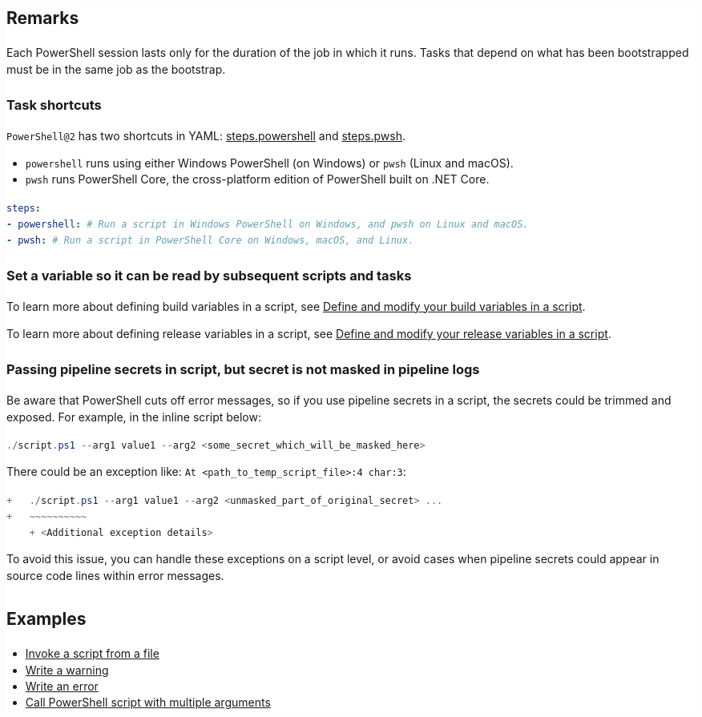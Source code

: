 
## Remarks

Each PowerShell session lasts only for the duration of the job in which it runs. Tasks that depend on what has been bootstrapped must be in the same job as the bootstrap.

### Task shortcuts

`PowerShell@2` has two shortcuts in YAML: [steps.powershell](/azure/devops/pipelines/yaml-schema/steps-powershell) and [steps.pwsh](/azure/devops/pipelines/yaml-schema/steps-pwsh).

* `powershell` runs using either Windows PowerShell (on Windows) or `pwsh` (Linux and macOS).
* `pwsh` runs PowerShell Core, the cross-platform edition of PowerShell built on .NET Core.

```yml
steps:
- powershell: # Run a script in Windows PowerShell on Windows, and pwsh on Linux and macOS.
- pwsh: # Run a script in PowerShell Core on Windows, macOS, and Linux.
```

### Set a variable so it can be read by subsequent scripts and tasks

To learn more about defining build variables in a script, see [Define and modify your build variables in a script](/azure/devops/pipelines/process/variables#set-a-multi-job-output-variable).

To learn more about defining release variables in a script, see [Define and modify your release variables in a script](/azure/devops/pipelines/release/variables#use-custom-variables).

### Passing pipeline secrets in script, but secret is not masked in pipeline logs

Be aware that PowerShell cuts off error messages, so if you use pipeline secrets in a script, the secrets could be trimmed and exposed. For example, in the inline script below:

```powershell
./script.ps1 --arg1 value1 --arg2 <some_secret_which_will_be_masked_here>
```

There could be an exception like: `At <path_to_temp_script_file>:4 char:3`:

```powershell
+   ./script.ps1 --arg1 value1 --arg2 <unmasked_part_of_original_secret> ...
+   ~~~~~~~~~~
    + <Additional exception details>
```

To avoid this issue, you can handle these exceptions on a script level, or avoid cases when pipeline secrets could appear in source code lines within error messages.





## Examples

* [Invoke a script from a file](#invoke-a-script-from-a-file)
* [Write a warning](#write-a-warning)
* [Write an error](#write-an-error)
* [Call PowerShell script with multiple arguments](#call-powershell-script-with-multiple-arguments)
